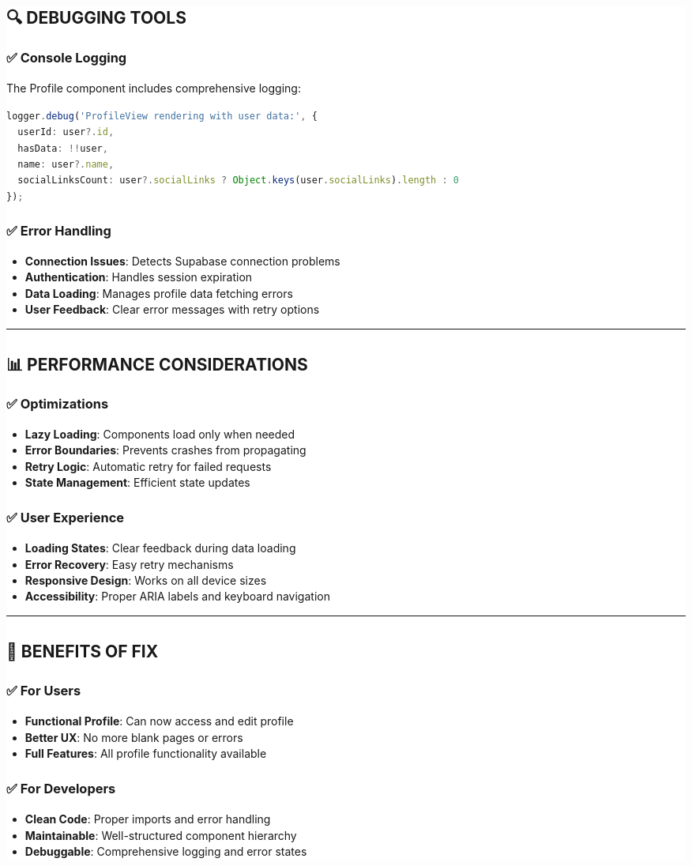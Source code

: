 
## 🔍 **DEBUGGING TOOLS**

### **✅ Console Logging**
The Profile component includes comprehensive logging:
```typescript
logger.debug('ProfileView rendering with user data:', { 
  userId: user?.id,
  hasData: !!user,
  name: user?.name,
  socialLinksCount: user?.socialLinks ? Object.keys(user.socialLinks).length : 0
});
```

### **✅ Error Handling**
- **Connection Issues**: Detects Supabase connection problems
- **Authentication**: Handles session expiration
- **Data Loading**: Manages profile data fetching errors
- **User Feedback**: Clear error messages with retry options

---

## 📊 **PERFORMANCE CONSIDERATIONS**

### **✅ Optimizations**
- **Lazy Loading**: Components load only when needed
- **Error Boundaries**: Prevents crashes from propagating
- **Retry Logic**: Automatic retry for failed requests
- **State Management**: Efficient state updates

### **✅ User Experience**
- **Loading States**: Clear feedback during data loading
- **Error Recovery**: Easy retry mechanisms
- **Responsive Design**: Works on all device sizes
- **Accessibility**: Proper ARIA labels and keyboard navigation

---

## 🎊 **BENEFITS OF FIX**

### **✅ For Users**
- **Functional Profile**: Can now access and edit profile
- **Better UX**: No more blank pages or errors
- **Full Features**: All profile functionality available

### **✅ For Developers**
- **Clean Code**: Proper imports and error handling
- **Maintainable**: Well-structured component hierarchy
- **Debuggable**: Comprehensive logging and error states

